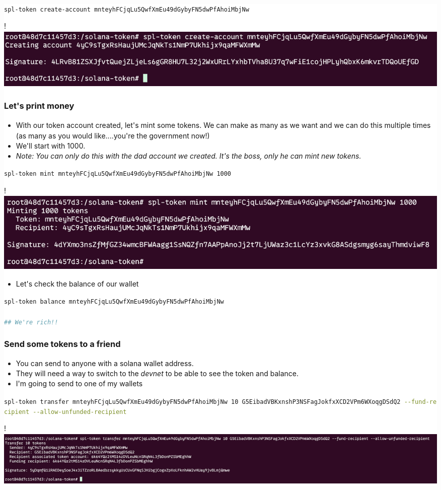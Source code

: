 ```bash
spl-token create-account mnteyhFCjqLu5QwfXmEu49dGybyFN5dwPfAhoiMbjNw
```

!![Image Description](/images/Pasted%20image%2020241204120037.png)
### Let's print money

- With our token account created, let's mint some tokens. We can make as many as we want and we can do this multiple times (as many as you would like....you're the government now!)
- We'll start with 1000.
- *Note: You can only do this with the dad account we created. It's the boss, only he can mint new tokens.*

```bash
spl-token mint mnteyhFCjqLu5QwfXmEu49dGybyFN5dwPfAhoiMbjNw 1000
```

!![Image Description](/images/Pasted%20image%2020241204120256.png)

- Let's check the balance of our wallet

```bash
spl-token balance mnteyhFCjqLu5QwfXmEu49dGybyFN5dwPfAhoiMbjNw

## We're rich!!
```


### Send some tokens to a friend

- You can send to anyone with a solana wallet address.
- They will need a way to switch to the *devnet* to be able to see the token and balance. 
- I'm going to send to one of my wallets

```bash
spl-token transfer mnteyhFCjqLu5QwfXmEu49dGybyFN5dwPfAhoiMbjNw 10 G5EibadVBKxnshP3NSFagJokfxXCD2VPm6WXoqgDSdQ2 --fund-recipient --allow-unfunded-recipient
```

!![Image Description](/images/Pasted%20image%2020241204120725.png)
